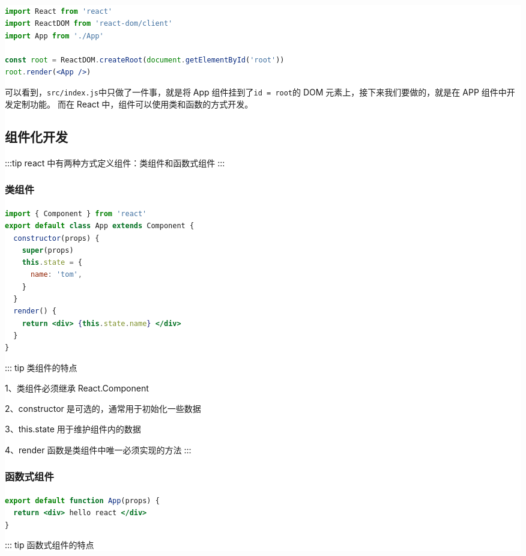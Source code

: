 ```jsx
import React from 'react'
import ReactDOM from 'react-dom/client'
import App from './App'

const root = ReactDOM.createRoot(document.getElementById('root'))
root.render(<App />)
```

可以看到，`src/index.js`中只做了一件事，就是将 App 组件挂到了`id = root`的 DOM 元素上，接下来我们要做的，就是在 APP 组件中开发定制功能。
而在 React 中，组件可以使用类和函数的方式开发。

## 组件化开发

:::tip
react 中有两种方式定义组件：类组件和函数式组件
:::

### 类组件

```jsx
import { Component } from 'react'
export default class App extends Component {
  constructor(props) {
    super(props)
    this.state = {
      name: 'tom',
    }
  }
  render() {
    return <div> {this.state.name} </div>
  }
}
```

::: tip
类组件的特点

1、类组件必须继承 React.Component

2、constructor 是可选的，通常用于初始化一些数据

3、this.state 用于维护组件内的数据

4、render 函数是类组件中唯一必须实现的方法
:::

### 函数式组件

```jsx
export default function App(props) {
  return <div> hello react </div>
}
```

::: tip
函数式组件的特点
